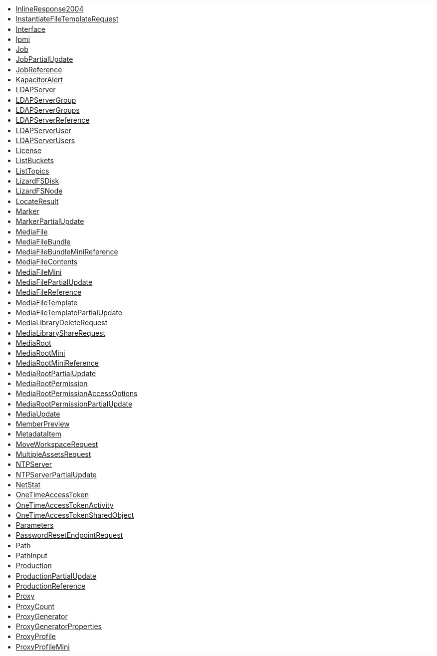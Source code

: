  - [InlineResponse2004](docs/InlineResponse2004)
 - [InstantiateFileTemplateRequest](docs/InstantiateFileTemplateRequest)
 - [Interface](docs/Interface)
 - [Ipmi](docs/Ipmi)
 - [Job](docs/Job)
 - [JobPartialUpdate](docs/JobPartialUpdate)
 - [JobReference](docs/JobReference)
 - [KapacitorAlert](docs/KapacitorAlert)
 - [LDAPServer](docs/LDAPServer)
 - [LDAPServerGroup](docs/LDAPServerGroup)
 - [LDAPServerGroups](docs/LDAPServerGroups)
 - [LDAPServerReference](docs/LDAPServerReference)
 - [LDAPServerUser](docs/LDAPServerUser)
 - [LDAPServerUsers](docs/LDAPServerUsers)
 - [License](docs/License)
 - [ListBuckets](docs/ListBuckets)
 - [ListTopics](docs/ListTopics)
 - [LizardFSDisk](docs/LizardFSDisk)
 - [LizardFSNode](docs/LizardFSNode)
 - [LocateResult](docs/LocateResult)
 - [Marker](docs/Marker)
 - [MarkerPartialUpdate](docs/MarkerPartialUpdate)
 - [MediaFile](docs/MediaFile)
 - [MediaFileBundle](docs/MediaFileBundle)
 - [MediaFileBundleMiniReference](docs/MediaFileBundleMiniReference)
 - [MediaFileContents](docs/MediaFileContents)
 - [MediaFileMini](docs/MediaFileMini)
 - [MediaFilePartialUpdate](docs/MediaFilePartialUpdate)
 - [MediaFileReference](docs/MediaFileReference)
 - [MediaFileTemplate](docs/MediaFileTemplate)
 - [MediaFileTemplatePartialUpdate](docs/MediaFileTemplatePartialUpdate)
 - [MediaLibraryDeleteRequest](docs/MediaLibraryDeleteRequest)
 - [MediaLibraryShareRequest](docs/MediaLibraryShareRequest)
 - [MediaRoot](docs/MediaRoot)
 - [MediaRootMini](docs/MediaRootMini)
 - [MediaRootMiniReference](docs/MediaRootMiniReference)
 - [MediaRootPartialUpdate](docs/MediaRootPartialUpdate)
 - [MediaRootPermission](docs/MediaRootPermission)
 - [MediaRootPermissionAccessOptions](docs/MediaRootPermissionAccessOptions)
 - [MediaRootPermissionPartialUpdate](docs/MediaRootPermissionPartialUpdate)
 - [MediaUpdate](docs/MediaUpdate)
 - [MemberPreview](docs/MemberPreview)
 - [MetadataItem](docs/MetadataItem)
 - [MoveWorkspaceRequest](docs/MoveWorkspaceRequest)
 - [MultipleAssetsRequest](docs/MultipleAssetsRequest)
 - [NTPServer](docs/NTPServer)
 - [NTPServerPartialUpdate](docs/NTPServerPartialUpdate)
 - [NetStat](docs/NetStat)
 - [OneTimeAccessToken](docs/OneTimeAccessToken)
 - [OneTimeAccessTokenActivity](docs/OneTimeAccessTokenActivity)
 - [OneTimeAccessTokenSharedObject](docs/OneTimeAccessTokenSharedObject)
 - [Parameters](docs/Parameters)
 - [PasswordResetEndpointRequest](docs/PasswordResetEndpointRequest)
 - [Path](docs/Path)
 - [PathInput](docs/PathInput)
 - [Production](docs/Production)
 - [ProductionPartialUpdate](docs/ProductionPartialUpdate)
 - [ProductionReference](docs/ProductionReference)
 - [Proxy](docs/Proxy)
 - [ProxyCount](docs/ProxyCount)
 - [ProxyGenerator](docs/ProxyGenerator)
 - [ProxyGeneratorProperties](docs/ProxyGeneratorProperties)
 - [ProxyProfile](docs/ProxyProfile)
 - [ProxyProfileMini](docs/ProxyProfileMini)